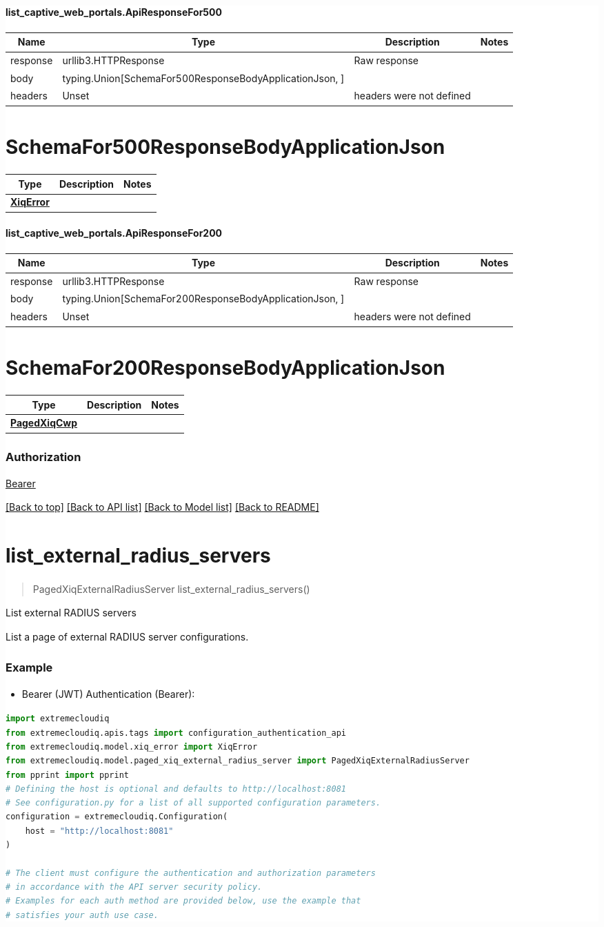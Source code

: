 
#### list_captive_web_portals.ApiResponseFor500
Name | Type | Description  | Notes
------------- | ------------- | ------------- | -------------
response | urllib3.HTTPResponse | Raw response |
body | typing.Union[SchemaFor500ResponseBodyApplicationJson, ] |  |
headers | Unset | headers were not defined |

# SchemaFor500ResponseBodyApplicationJson
Type | Description  | Notes
------------- | ------------- | -------------
[**XiqError**](../../models/XiqError.md) |  | 


#### list_captive_web_portals.ApiResponseFor200
Name | Type | Description  | Notes
------------- | ------------- | ------------- | -------------
response | urllib3.HTTPResponse | Raw response |
body | typing.Union[SchemaFor200ResponseBodyApplicationJson, ] |  |
headers | Unset | headers were not defined |

# SchemaFor200ResponseBodyApplicationJson
Type | Description  | Notes
------------- | ------------- | -------------
[**PagedXiqCwp**](../../models/PagedXiqCwp.md) |  | 


### Authorization

[Bearer](../../../README.md#Bearer)

[[Back to top]](#__pageTop) [[Back to API list]](../../../README.md#documentation-for-api-endpoints) [[Back to Model list]](../../../README.md#documentation-for-models) [[Back to README]](../../../README.md)

# **list_external_radius_servers**
<a id="list_external_radius_servers"></a>
> PagedXiqExternalRadiusServer list_external_radius_servers()

List external RADIUS servers

List a page of external RADIUS server configurations.

### Example

* Bearer (JWT) Authentication (Bearer):
```python
import extremecloudiq
from extremecloudiq.apis.tags import configuration_authentication_api
from extremecloudiq.model.xiq_error import XiqError
from extremecloudiq.model.paged_xiq_external_radius_server import PagedXiqExternalRadiusServer
from pprint import pprint
# Defining the host is optional and defaults to http://localhost:8081
# See configuration.py for a list of all supported configuration parameters.
configuration = extremecloudiq.Configuration(
    host = "http://localhost:8081"
)

# The client must configure the authentication and authorization parameters
# in accordance with the API server security policy.
# Examples for each auth method are provided below, use the example that
# satisfies your auth use case.

```